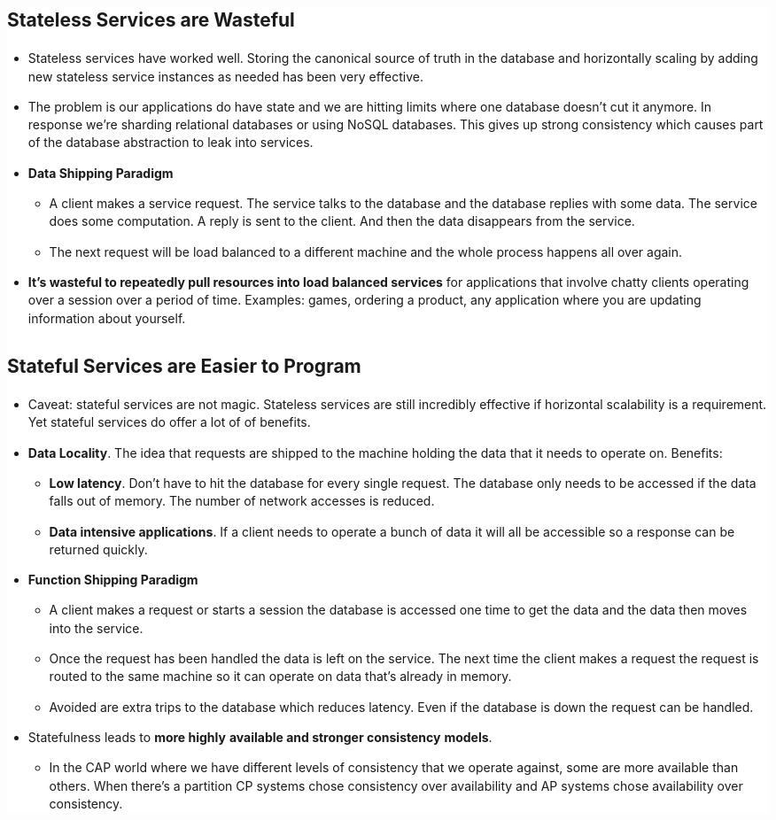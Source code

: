 ## <span>Stateless Services are Wasteful</span>

*   <span>Stateless services have worked well. Storing the canonical source of truth in the database and horizontally scaling by adding new stateless service instances as needed has been very effective.</span>

*   <span>The problem is our applications do have state and we are hitting limits where one database doesn’t cut it anymore. In response we’re sharding relational databases or using NoSQL databases. This gives up strong consistency which causes part of the database abstraction to leak into services.</span>

*   <span>**Data Shipping Paradigm**</span>

    *   <span>A client makes a service request. The service talks to the database and the database replies with some data. The service does some computation. A reply is sent to the client. And then the data disappears from the service.</span>

    *   <span>The next request will be load balanced to a different machine and the whole process happens all over again.</span>

*   **It’s wasteful to repeatedly pull resources into load balanced services** for applications that involve chatty clients operating over a session over a period of time. Examples: games, ordering a product, any application where you are updating information about yourself.

## <span>Stateful Services are Easier to Program</span>

*   <span>Caveat: stateful services are not magic. Stateless services are still incredibly effective if horizontal scalability is a requirement. Yet stateful services do offer a lot of of benefits.</span>

*   <span>**Data Locality**</span><span>. The idea that requests are shipped to the machine holding the data that it needs to operate on. Benefits:</span>

    *   <span>**Low latency**</span><span>. Don’t have to hit the database for every single request. The database only needs to be accessed if the data falls out of memory. The number of network accesses is reduced.</span>

    *   <span>**Data intensive applications**</span><span>. If a client needs to operate a bunch of data it will all be accessible so a response can be returned quickly.</span>

*   <span>**Function Shipping Paradigm**</span>

    *   <span>A client makes a request or starts a session the database is accessed one time to get the data and the data then moves into the service.</span>

    *   <span>Once the request has been handled the data is left on the service. The next time the client makes a request the request is routed to the same machine so it can operate on data that’s already in memory.</span>

    *   <span>Avoided are extra trips to the database which reduces latency. Even if the database is down the request can be handled.</span>

*   Statefulness leads to **more highly** **available and stronger consistency** **models**.

    *   <span>In the CAP world where we have different levels of consistency that we operate against, some are more available than others. When there’s a partition CP systems chose consistency over availability and AP systems chose availability over consistency.</span>
